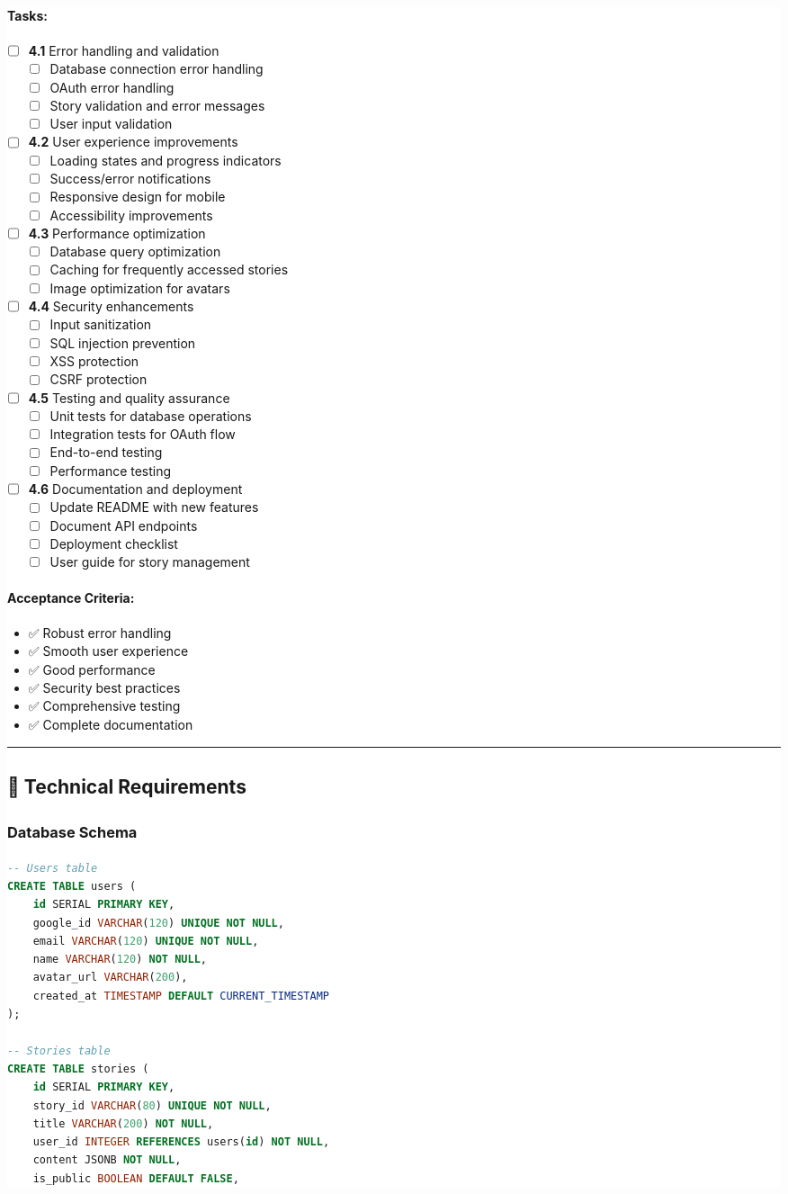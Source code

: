 #### Tasks:
- [ ] **4.1** Error handling and validation
  - [ ] Database connection error handling
  - [ ] OAuth error handling
  - [ ] Story validation and error messages
  - [ ] User input validation
- [ ] **4.2** User experience improvements
  - [ ] Loading states and progress indicators
  - [ ] Success/error notifications
  - [ ] Responsive design for mobile
  - [ ] Accessibility improvements
- [ ] **4.3** Performance optimization
  - [ ] Database query optimization
  - [ ] Caching for frequently accessed stories
  - [ ] Image optimization for avatars
- [ ] **4.4** Security enhancements
  - [ ] Input sanitization
  - [ ] SQL injection prevention
  - [ ] XSS protection
  - [ ] CSRF protection
- [ ] **4.5** Testing and quality assurance
  - [ ] Unit tests for database operations
  - [ ] Integration tests for OAuth flow
  - [ ] End-to-end testing
  - [ ] Performance testing
- [ ] **4.6** Documentation and deployment
  - [ ] Update README with new features
  - [ ] Document API endpoints
  - [ ] Deployment checklist
  - [ ] User guide for story management

#### Acceptance Criteria:
- ✅ Robust error handling
- ✅ Smooth user experience
- ✅ Good performance
- ✅ Security best practices
- ✅ Comprehensive testing
- ✅ Complete documentation

---

## 🔧 Technical Requirements

### Database Schema
```sql
-- Users table
CREATE TABLE users (
    id SERIAL PRIMARY KEY,
    google_id VARCHAR(120) UNIQUE NOT NULL,
    email VARCHAR(120) UNIQUE NOT NULL,
    name VARCHAR(120) NOT NULL,
    avatar_url VARCHAR(200),
    created_at TIMESTAMP DEFAULT CURRENT_TIMESTAMP
);

-- Stories table
CREATE TABLE stories (
    id SERIAL PRIMARY KEY,
    story_id VARCHAR(80) UNIQUE NOT NULL,
    title VARCHAR(200) NOT NULL,
    user_id INTEGER REFERENCES users(id) NOT NULL,
    content JSONB NOT NULL,
    is_public BOOLEAN DEFAULT FALSE,
```